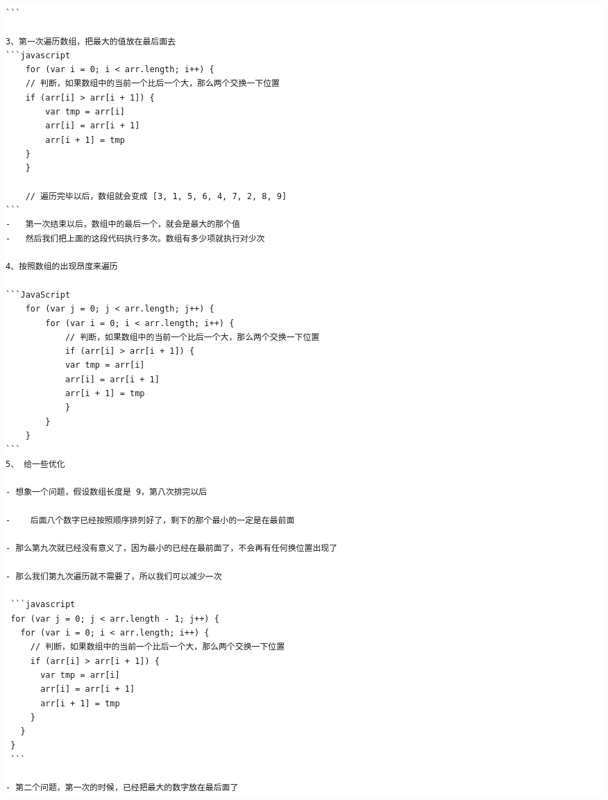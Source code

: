     ```

    3、第一次遍历数组，把最大的值放在最后面去
    ```javascript
        for (var i = 0; i < arr.length; i++) {
        // 判断，如果数组中的当前一个比后一个大，那么两个交换一下位置
        if (arr[i] > arr[i + 1]) {
            var tmp = arr[i]
            arr[i] = arr[i + 1]
            arr[i + 1] = tmp
        }
        }

        // 遍历完毕以后，数组就会变成 [3, 1, 5, 6, 4, 7, 2, 8, 9]
    ```
    -   第一次结束以后，数组中的最后一个，就会是最大的那个值
    -   然后我们把上面的这段代码执行多次。数组有多少项就执行对少次

    4、按照数组的出现昂度来遍历

    ```JavaScript
        for (var j = 0; j < arr.length; j++) {
            for (var i = 0; i < arr.length; i++) {
                // 判断，如果数组中的当前一个比后一个大，那么两个交换一下位置
                if (arr[i] > arr[i + 1]) {
                var tmp = arr[i]
                arr[i] = arr[i + 1]
                arr[i + 1] = tmp
                }
            }
        }
    ```
    5、 给一些优化

    - 想象一个问题，假设数组长度是 9，第八次排完以后

    -    后面八个数字已经按照顺序排列好了，剩下的那个最小的一定是在最前面

    - 那么第九次就已经没有意义了，因为最小的已经在最前面了，不会再有任何换位置出现了

    - 那么我们第九次遍历就不需要了，所以我们可以减少一次

     ```javascript
     for (var j = 0; j < arr.length - 1; j++) {
       for (var i = 0; i < arr.length; i++) {
         // 判断，如果数组中的当前一个比后一个大，那么两个交换一下位置
         if (arr[i] > arr[i + 1]) {
           var tmp = arr[i]
           arr[i] = arr[i + 1]
           arr[i + 1] = tmp
         }
       }
     }
     ```

    - 第二个问题，第一次的时候，已经把最大的数字放在最后面了
